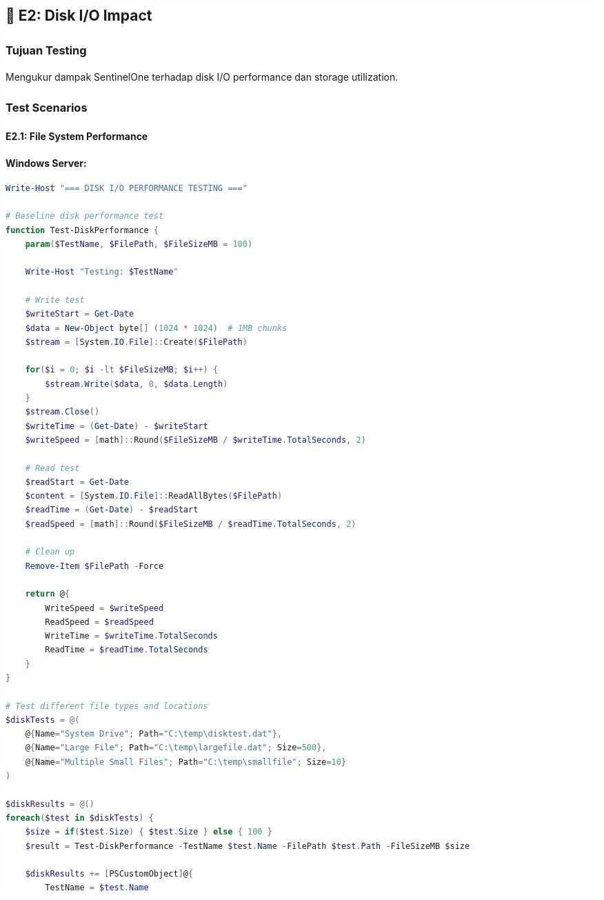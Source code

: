 
## 💾 E2: Disk I/O Impact

### Tujuan Testing
Mengukur dampak SentinelOne terhadap disk I/O performance dan storage utilization.

### Test Scenarios

#### E2.1: File System Performance

**Windows Server:**
```powershell
Write-Host "=== DISK I/O PERFORMANCE TESTING ==="

# Baseline disk performance test
function Test-DiskPerformance {
    param($TestName, $FilePath, $FileSizeMB = 100)
    
    Write-Host "Testing: $TestName"
    
    # Write test
    $writeStart = Get-Date
    $data = New-Object byte[] (1024 * 1024)  # 1MB chunks
    $stream = [System.IO.File]::Create($FilePath)
    
    for($i = 0; $i -lt $FileSizeMB; $i++) {
        $stream.Write($data, 0, $data.Length)
    }
    $stream.Close()
    $writeTime = (Get-Date) - $writeStart
    $writeSpeed = [math]::Round($FileSizeMB / $writeTime.TotalSeconds, 2)
    
    # Read test
    $readStart = Get-Date
    $content = [System.IO.File]::ReadAllBytes($FilePath)
    $readTime = (Get-Date) - $readStart
    $readSpeed = [math]::Round($FileSizeMB / $readTime.TotalSeconds, 2)
    
    # Clean up
    Remove-Item $FilePath -Force
    
    return @{
        WriteSpeed = $writeSpeed
        ReadSpeed = $readSpeed
        WriteTime = $writeTime.TotalSeconds
        ReadTime = $readTime.TotalSeconds
    }
}

# Test different file types and locations
$diskTests = @(
    @{Name="System Drive"; Path="C:\temp\disktest.dat"},
    @{Name="Large File"; Path="C:\temp\largefile.dat"; Size=500},
    @{Name="Multiple Small Files"; Path="C:\temp\smallfile"; Size=10}
)

$diskResults = @()
foreach($test in $diskTests) {
    $size = if($test.Size) { $test.Size } else { 100 }
    $result = Test-DiskPerformance -TestName $test.Name -FilePath $test.Path -FileSizeMB $size
    
    $diskResults += [PSCustomObject]@{
        TestName = $test.Name
```